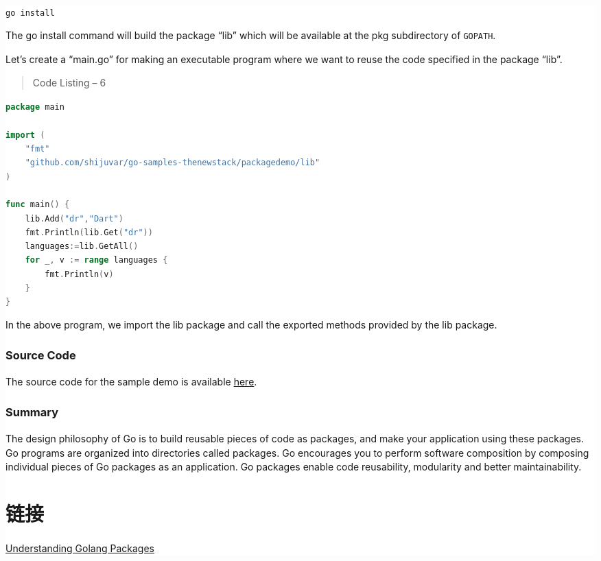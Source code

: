 ```bash
go install
```

The go install command will build the package “lib” which will be available at the pkg subdirectory of `GOPATH`.

Let’s create a “main.go” for making an executable program where we want to reuse the code specified in the package “lib”.

> Code Listing – 6

```go
package main

import (
	"fmt"
	"github.com/shijuvar/go-samples-thenewstack/packagedemo/lib"
)

func main() {
	lib.Add("dr","Dart")
	fmt.Println(lib.Get("dr"))
	languages:=lib.GetAll()
	for _, v := range languages {
		fmt.Println(v)
	}
}
```

In the above program, we import the lib package and call the exported methods provided by the lib package.

### Source Code

The source code for the sample demo is available [here](https://github.com/shijuvar/go-samples-thenewstack/tree/master/packagedemo).

### Summary

The design philosophy of Go is to build reusable pieces of code as packages, and make your application using 
these packages. Go programs are organized into directories called packages. Go encourages you to perform software 
composition by composing individual pieces of Go packages as an application. Go packages enable code reusability, 
modularity and better maintainability.

# 链接

[Understanding Golang Packages](http://thenewstack.io/understanding-golang-packages/)
